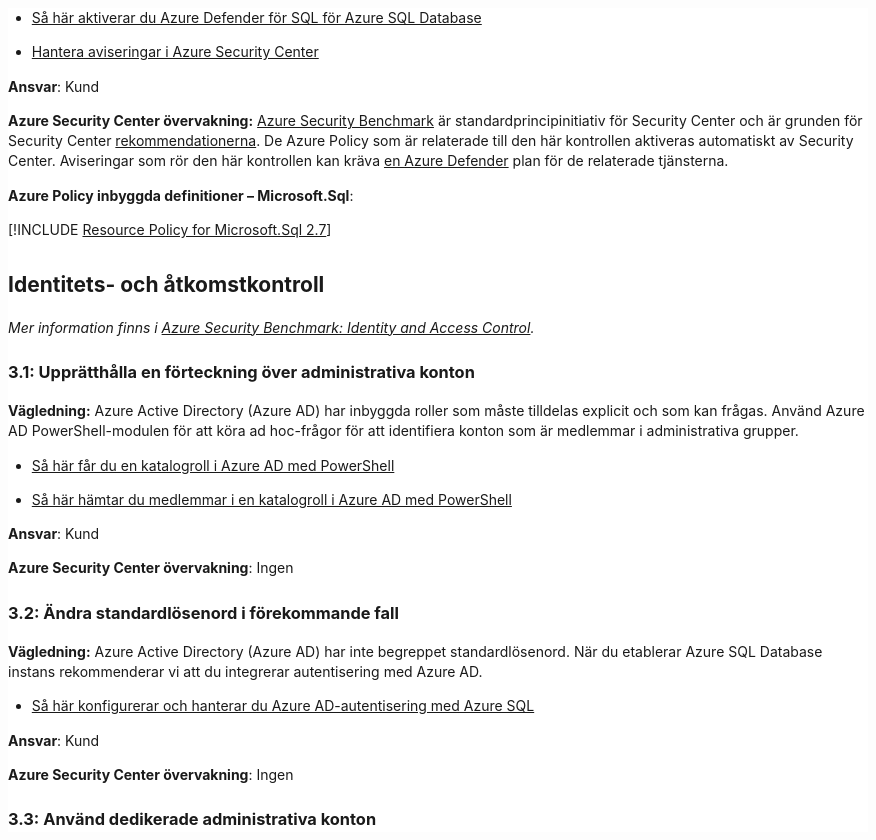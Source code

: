 - [Så här aktiverar du Azure Defender för SQL för Azure SQL Database](azure-defender-for-sql.md)

- [Hantera aviseringar i Azure Security Center](../../security-center/security-center-managing-and-responding-alerts.md)

**Ansvar**: Kund

**Azure Security Center övervakning:** [Azure Security Benchmark](/azure/governance/policy/samples/azure-security-benchmark) är standardprincipinitiativ för Security Center och är grunden för Security Center [rekommendationerna](/azure/security-center/security-center-recommendations). De Azure Policy som är relaterade till den här kontrollen aktiveras automatiskt av Security Center. Aviseringar som rör den här kontrollen kan kräva [en Azure Defender](/azure/security-center/azure-defender) plan för de relaterade tjänsterna.

**Azure Policy inbyggda definitioner – Microsoft.Sql**:

[!INCLUDE [Resource Policy for Microsoft.Sql 2.7](../../../includes/policy/standards/asb/rp-controls/microsoft.sql-2-7.md)]

## <a name="identity-and-access-control"></a>Identitets- och åtkomstkontroll

*Mer information finns i [Azure Security Benchmark: Identity and Access Control](../../security/benchmarks/security-control-identity-access-control.md).*

### <a name="31-maintain-an-inventory-of-administrative-accounts"></a>3.1: Upprätthålla en förteckning över administrativa konton

**Vägledning:** Azure Active Directory (Azure AD) har inbyggda roller som måste tilldelas explicit och som kan frågas. Använd Azure AD PowerShell-modulen för att köra ad hoc-frågor för att identifiera konton som är medlemmar i administrativa grupper.

- [Så här får du en katalogroll i Azure AD med PowerShell](/powershell/module/azuread/get-azureaddirectoryrole)

- [Så här hämtar du medlemmar i en katalogroll i Azure AD med PowerShell](/powershell/module/azuread/get-azureaddirectoryrolemember)

**Ansvar**: Kund

**Azure Security Center övervakning**: Ingen

### <a name="32-change-default-passwords-where-applicable"></a>3.2: Ändra standardlösenord i förekommande fall

**Vägledning:** Azure Active Directory (Azure AD) har inte begreppet standardlösenord. När du etablerar Azure SQL Database instans rekommenderar vi att du integrerar autentisering med Azure AD.

- [Så här konfigurerar och hanterar du Azure AD-autentisering med Azure SQL](/azure/azure-sql/database/authentication-aad-configure)

**Ansvar**: Kund

**Azure Security Center övervakning**: Ingen

### <a name="33-use-dedicated-administrative-accounts"></a>3.3: Använd dedikerade administrativa konton
